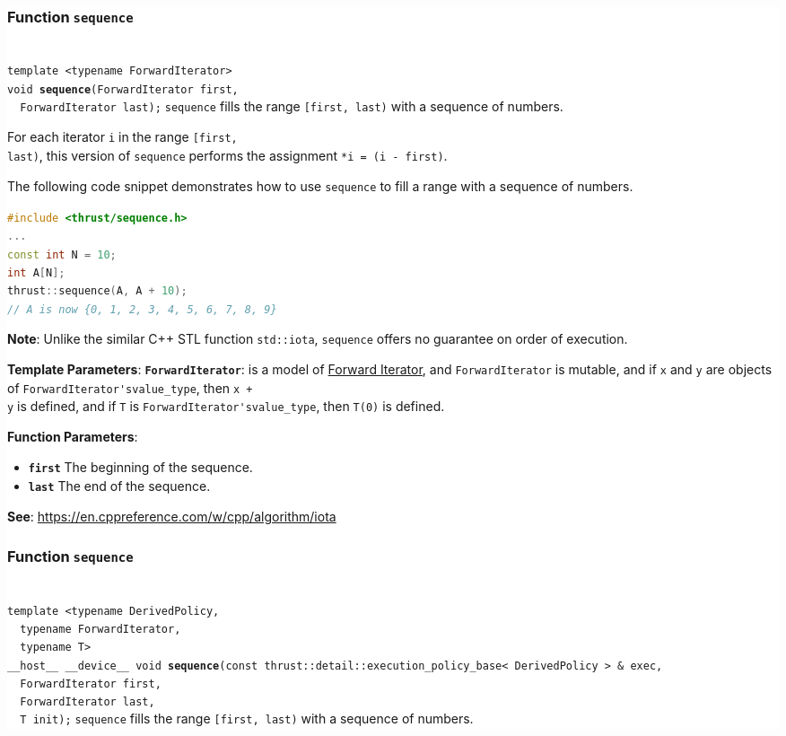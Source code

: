 <h3 id="function-sequence">
Function <code>sequence</code>
</h3>

<code class="doxybook">
<span>template &lt;typename ForwardIterator&gt;</span>
<span>void </span><span><b>sequence</b>(ForwardIterator first,</span>
<span>&nbsp;&nbsp;ForwardIterator last);</span></code>
<code>sequence</code> fills the range <code>[first, last)</code> with a sequence of numbers.

For each iterator <code>i</code> in the range <code>[first, last)</code>, this version of <code>sequence</code> performs the assignment <code>&#42;i = (i - first)</code>.


The following code snippet demonstrates how to use <code>sequence</code> to fill a range with a sequence of numbers.



```cpp
#include <thrust/sequence.h>
...
const int N = 10;
int A[N];
thrust::sequence(A, A + 10);
// A is now {0, 1, 2, 3, 4, 5, 6, 7, 8, 9}
```

**Note**:
Unlike the similar C++ STL function <code>std::iota</code>, <code>sequence</code> offers no guarantee on order of execution.

**Template Parameters**:
**`ForwardIterator`**: is a model of <a href="https://en.cppreference.com/w/cpp/iterator/forward_iterator">Forward Iterator</a>, and <code>ForwardIterator</code> is mutable, and if <code>x</code> and <code>y</code> are objects of <code>ForwardIterator's</code><code>value&#95;type</code>, then <code>x + y</code> is defined, and if <code>T</code> is <code>ForwardIterator's</code><code>value&#95;type</code>, then <code>T(0)</code> is defined.

**Function Parameters**:
* **`first`** The beginning of the sequence. 
* **`last`** The end of the sequence.

**See**:
<a href="https://en.cppreference.com/w/cpp/algorithm/iota">https://en.cppreference.com/w/cpp/algorithm/iota</a>

<h3 id="function-sequence">
Function <code>sequence</code>
</h3>

<code class="doxybook">
<span>template &lt;typename DerivedPolicy,</span>
<span>&nbsp;&nbsp;typename ForwardIterator,</span>
<span>&nbsp;&nbsp;typename T&gt;</span>
<span>__host__ __device__ void </span><span><b>sequence</b>(const thrust::detail::execution_policy_base< DerivedPolicy > & exec,</span>
<span>&nbsp;&nbsp;ForwardIterator first,</span>
<span>&nbsp;&nbsp;ForwardIterator last,</span>
<span>&nbsp;&nbsp;T init);</span></code>
<code>sequence</code> fills the range <code>[first, last)</code> with a sequence of numbers.

